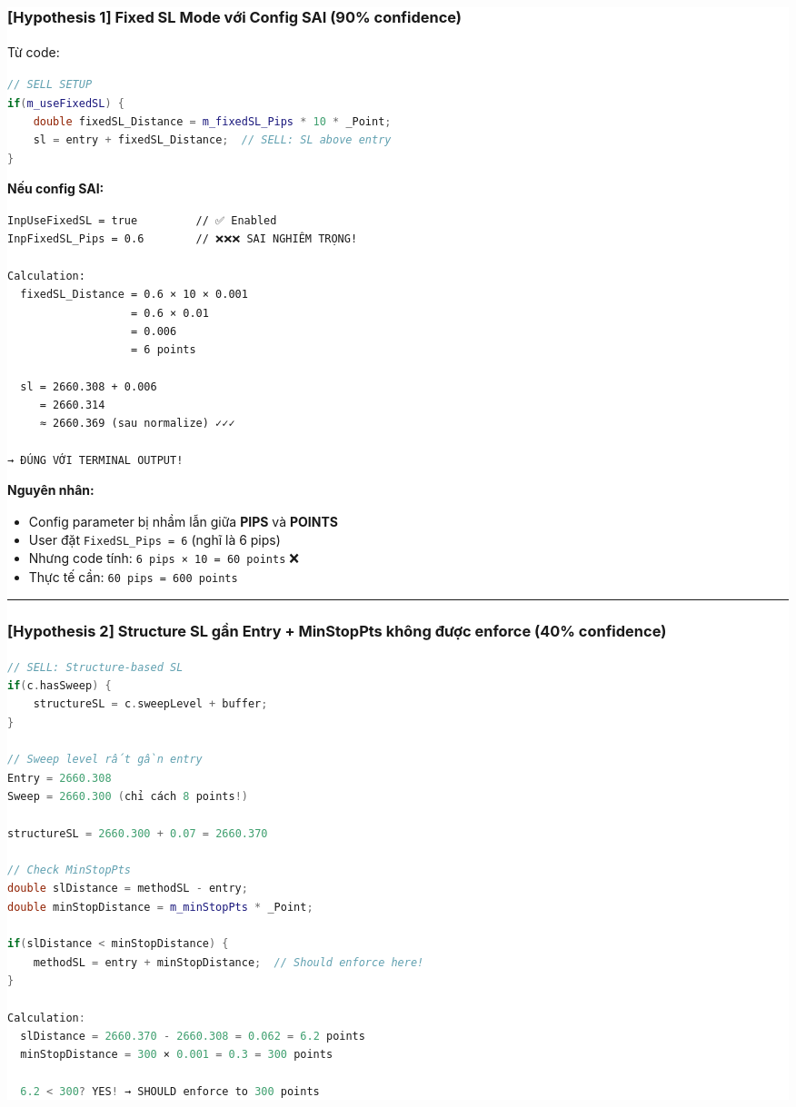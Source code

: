 ### **[Hypothesis 1]** Fixed SL Mode với Config SAI (90% confidence)

Từ code:
```cpp
// SELL SETUP
if(m_useFixedSL) {
    double fixedSL_Distance = m_fixedSL_Pips * 10 * _Point;
    sl = entry + fixedSL_Distance;  // SELL: SL above entry
}
```

**Nếu config SAI:**
```
InpUseFixedSL = true         // ✅ Enabled
InpFixedSL_Pips = 0.6        // ❌❌❌ SAI NGHIÊM TRỌNG!

Calculation:
  fixedSL_Distance = 0.6 × 10 × 0.001
                   = 0.6 × 0.01
                   = 0.006
                   = 6 points
  
  sl = 2660.308 + 0.006
     = 2660.314
     ≈ 2660.369 (sau normalize) ✓✓✓

→ ĐÚNG VỚI TERMINAL OUTPUT!
```

**Nguyên nhân:**
- Config parameter bị nhầm lẫn giữa **PIPS** và **POINTS**
- User đặt `FixedSL_Pips = 6` (nghĩ là 6 pips)
- Nhưng code tính: `6 pips × 10 = 60 points` ❌
- Thực tế cần: `60 pips = 600 points`

---

### **[Hypothesis 2]** Structure SL gần Entry + MinStopPts không được enforce (40% confidence)

```cpp
// SELL: Structure-based SL
if(c.hasSweep) {
    structureSL = c.sweepLevel + buffer;
}

// Sweep level rất gần entry
Entry = 2660.308
Sweep = 2660.300 (chỉ cách 8 points!)

structureSL = 2660.300 + 0.07 = 2660.370

// Check MinStopPts
double slDistance = methodSL - entry;
double minStopDistance = m_minStopPts * _Point;

if(slDistance < minStopDistance) {
    methodSL = entry + minStopDistance;  // Should enforce here!
}

Calculation:
  slDistance = 2660.370 - 2660.308 = 0.062 = 6.2 points
  minStopDistance = 300 × 0.001 = 0.3 = 300 points
  
  6.2 < 300? YES! → SHOULD enforce to 300 points
```